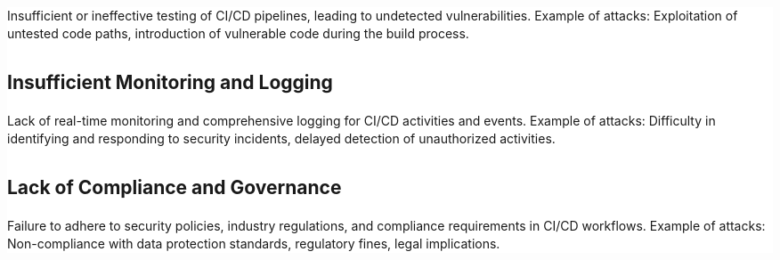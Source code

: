 Insufficient or ineffective testing of CI/CD pipelines, leading to undetected vulnerabilities.
Example of attacks: Exploitation of untested code paths, introduction of vulnerable code during the build process.

## Insufficient Monitoring and Logging

Lack of real-time monitoring and comprehensive logging for CI/CD activities and events.
Example of attacks: Difficulty in identifying and responding to security incidents, delayed detection of unauthorized activities.

## Lack of Compliance and Governance

Failure to adhere to security policies, industry regulations, and compliance requirements in CI/CD workflows.
Example of attacks: Non-compliance with data protection standards, regulatory fines, legal implications.

